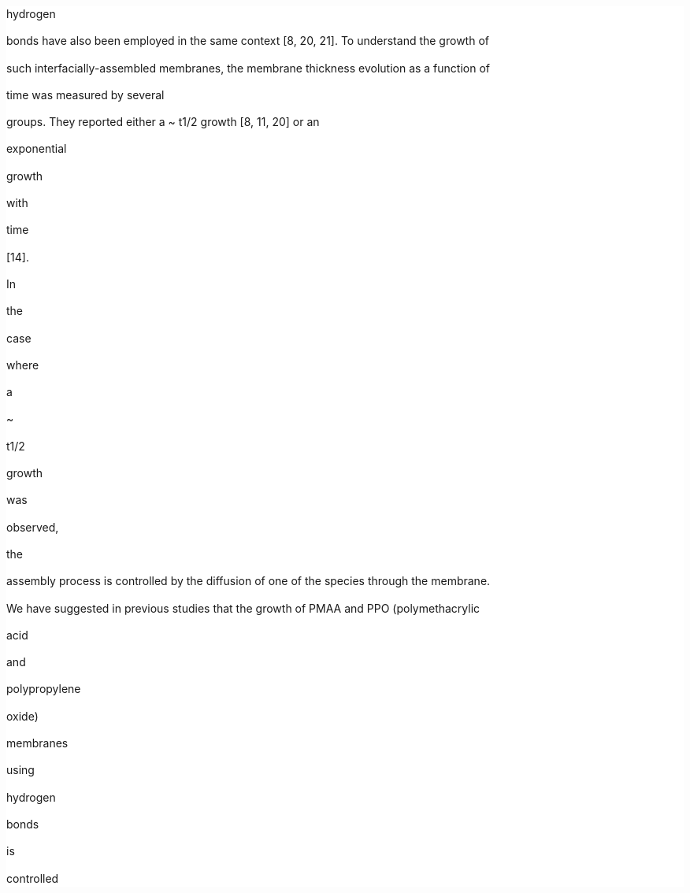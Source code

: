 hydrogen

 bonds have also been employed in the same context [8, 20, 21]. To understand the growth of

 such interfacially-assembled membranes, the membrane thickness evolution as a function of

time was measured by several

groups. They reported either a ~ t1/2 growth [8, 11, 20] or an

exponential

growth

with

time

[14].

In

the

case

where

a

~

t1/2

growth

was

observed,

the

 assembly process is controlled by the diffusion of one of the species through the membrane.

 We have suggested in previous studies that the growth of PMAA and PPO (polymethacrylic

 acid

and

polypropylene

oxide)

membranes

using

hydrogen

bonds

is

controlled

